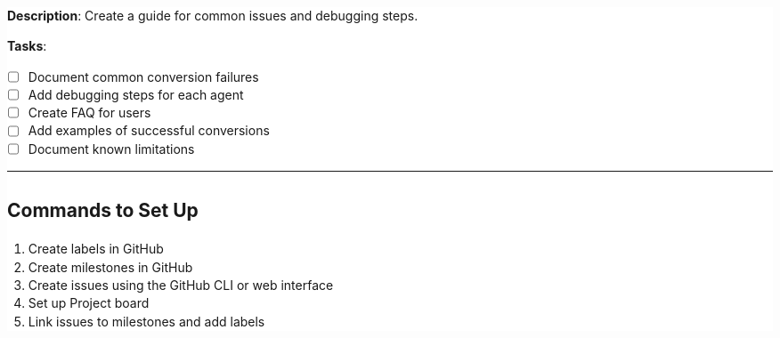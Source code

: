 **Description**:
Create a guide for common issues and debugging steps.

**Tasks**:
- [ ] Document common conversion failures
- [ ] Add debugging steps for each agent
- [ ] Create FAQ for users
- [ ] Add examples of successful conversions
- [ ] Document known limitations

---

## Commands to Set Up

1. Create labels in GitHub
2. Create milestones in GitHub  
3. Create issues using the GitHub CLI or web interface
4. Set up Project board
5. Link issues to milestones and add labels
